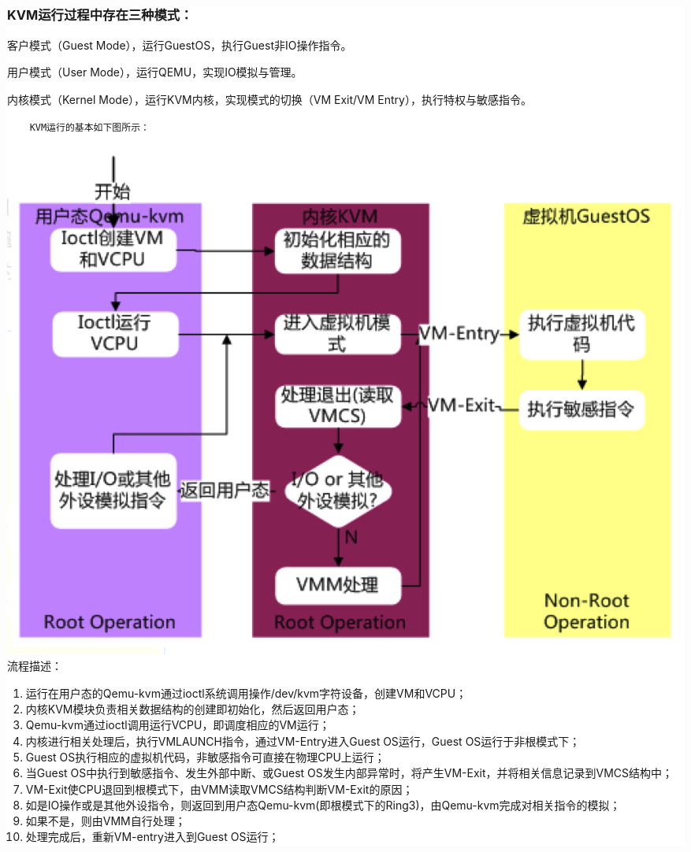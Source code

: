 ### KVM运行过程中存在三种模式：

客户模式（Guest Mode），运行GuestOS，执行Guest非IO操作指令。

用户模式（User Mode），运行QEMU，实现IO模拟与管理。

内核模式（Kernel Mode），运行KVM内核，实现模式的切换（VM Exit/VM Entry），执行特权与敏感指令。

```
    KVM运行的基本如下图所示：
```

![](/assets/compute-lqk-kvmarch1.png)流程描述：

1. 运行在用户态的Qemu-kvm通过ioctl系统调用操作/dev/kvm字符设备，创建VM和VCPU；
2. 内核KVM模块负责相关数据结构的创建即初始化，然后返回用户态；
3. Qemu-kvm通过ioctl调用运行VCPU，即调度相应的VM运行；
4. 内核进行相关处理后，执行VMLAUNCH指令，通过VM-Entry进入Guest OS运行，Guest OS运行于非根模式下；
5. Guest OS执行相应的虚拟机代码，非敏感指令可直接在物理CPU上运行；
6. 当Guest OS中执行到敏感指令、发生外部中断、或Guest OS发生内部异常时，将产生VM-Exit，并将相关信息记录到VMCS结构中；
7. VM-Exit使CPU退回到根模式下，由VMM读取VMCS结构判断VM-Exit的原因；
8. 如是IO操作或是其他外设指令，则返回到用户态Qemu-kvm\(即根模式下的Ring3\)，由Qemu-kvm完成对相关指令的模拟；
9. 如果不是，则由VMM自行处理；
10. 处理完成后，重新VM-entry进入到Guest OS运行；
